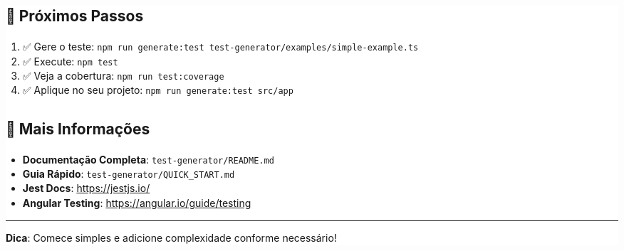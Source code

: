 ## 🚀 Próximos Passos

1. ✅ Gere o teste: `npm run generate:test test-generator/examples/simple-example.ts`
2. ✅ Execute: `npm test`
3. ✅ Veja a cobertura: `npm run test:coverage`
4. ✅ Aplique no seu projeto: `npm run generate:test src/app`

## 📖 Mais Informações

- **Documentação Completa**: `test-generator/README.md`
- **Guia Rápido**: `test-generator/QUICK_START.md`
- **Jest Docs**: https://jestjs.io/
- **Angular Testing**: https://angular.io/guide/testing

---

**Dica**: Comece simples e adicione complexidade conforme necessário!
